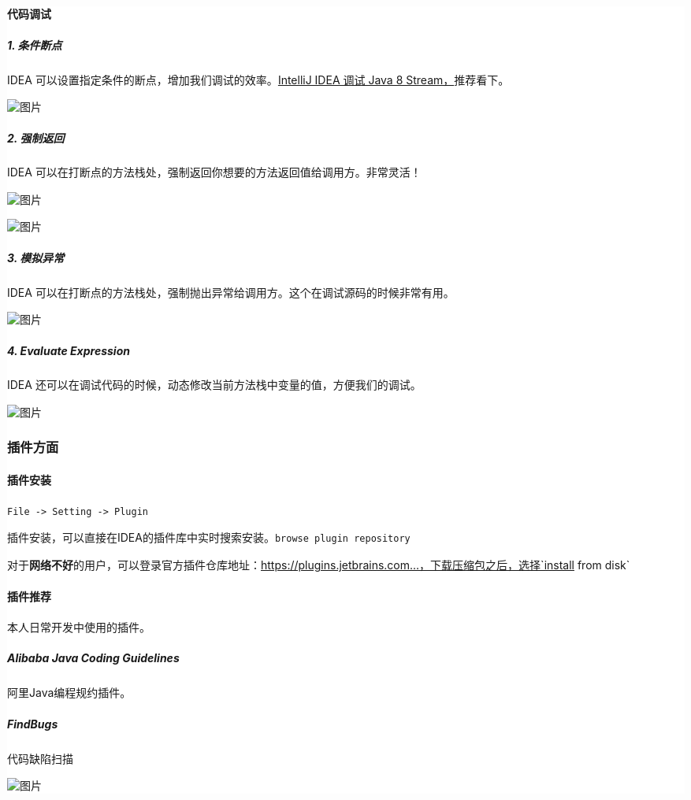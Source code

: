 #### 代码调试

##### 1. 条件断点

IDEA 可以设置指定条件的断点，增加我们调试的效率。[IntelliJ IDEA 调试 Java 8 Stream，](http://mp.weixin.qq.com/s?__biz=MzU2NjIzNDk5NQ==&mid=2247486106&idx=1&sn=2e9c161dee6c166293cc07ddd486a466&chksm=fcaed086cbd9599044c4bd3412a53dfcdfd785342f1bbfaa5efc704c0f08e2e59796ab472cd8&scene=21#wechat_redirect)推荐看下。

![图片](https://mmbiz.qpic.cn/mmbiz_jpg/TC7wfaV18mQWSn3VswKolP8xYA57xDMyOibiauncia5SS2SofPBZJrxBqQZkzYjVMbAt41MRZ5z9DcfqyR5RvfIIw/640?wx_fmt=jpeg&tp=webp&wxfrom=5&wx_lazy=1&wx_co=1)

##### 2. 强制返回

IDEA 可以在打断点的方法栈处，强制返回你想要的方法返回值给调用方。非常灵活！

![图片](https://mmbiz.qpic.cn/mmbiz_jpg/TC7wfaV18mQWSn3VswKolP8xYA57xDMy42vDMibYt0kOicAXibQ4iagkzLpWEw0sZCEPU8ichJOquLgaibGKGpo0IzFA/640?wx_fmt=jpeg&tp=webp&wxfrom=5&wx_lazy=1&wx_co=1)

![图片](https://mmbiz.qpic.cn/mmbiz_jpg/TC7wfaV18mQWSn3VswKolP8xYA57xDMynoZoCibEassBhvI59RI017ibCYW0hwopuyr6kaCgFCo9vxQ9XbibSwTRw/640?wx_fmt=jpeg&tp=webp&wxfrom=5&wx_lazy=1&wx_co=1)

##### 3. 模拟异常

IDEA 可以在打断点的方法栈处，强制抛出异常给调用方。这个在调试源码的时候非常有用。

![图片](https://mmbiz.qpic.cn/mmbiz_jpg/TC7wfaV18mQWSn3VswKolP8xYA57xDMy2xtv8fgicLCCRUcYGFcSJMOYIeF7XS52lrcwEdxTkIy4x5jylDU83RA/640?wx_fmt=jpeg&tp=webp&wxfrom=5&wx_lazy=1&wx_co=1)

##### 4. Evaluate Expression

IDEA 还可以在调试代码的时候，动态修改当前方法栈中变量的值，方便我们的调试。

![图片](https://mmbiz.qpic.cn/mmbiz_jpg/TC7wfaV18mQWSn3VswKolP8xYA57xDMyu5bgnj4otHK1AGjxXIDbg7ZZLMFtvPuWIJdSYbQCEhe0cRHOAqwvjA/640?wx_fmt=jpeg&tp=webp&wxfrom=5&wx_lazy=1&wx_co=1)

### 插件方面

#### 插件安装

```
File -> Setting -> Plugin
```

插件安装，可以直接在IDEA的插件库中实时搜索安装。`browse plugin repository`

对于**网络不好**的用户，可以登录官方插件仓库地址：https://plugins.jetbrains.com...，下载压缩包之后，选择`install from disk`

#### 插件推荐

本人日常开发中使用的插件。

##### Alibaba Java Coding Guidelines

阿里Java编程规约插件。

##### FindBugs

代码缺陷扫描

![图片](https://mmbiz.qpic.cn/mmbiz_jpg/TC7wfaV18mQWSn3VswKolP8xYA57xDMy0SSK3RVKT2qEcbWTKg9QxdWuYj5gx73OmMRTD6LarR3Dmha0ENCQGA/640?wx_fmt=jpeg&tp=webp&wxfrom=5&wx_lazy=1&wx_co=1)
